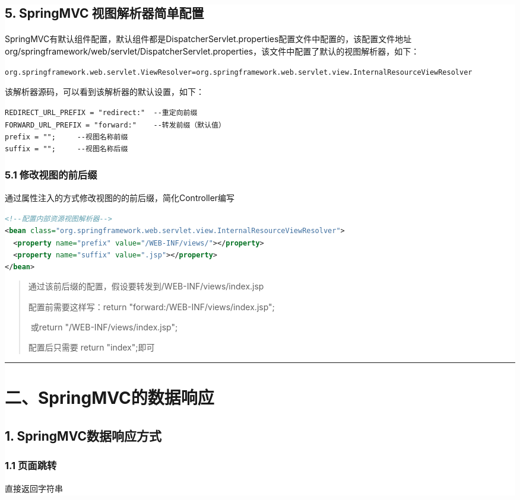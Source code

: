 

## 5. SpringMVC 视图解析器简单配置

SpringMVC有默认组件配置，默认组件都是DispatcherServlet.properties配置文件中配置的，该配置文件地址org/springframework/web/servlet/DispatcherServlet.properties，该文件中配置了默认的视图解析器，如下：

```properties
org.springframework.web.servlet.ViewResolver=org.springframework.web.servlet.view.InternalResourceViewResolver
```

该解析器源码，可以看到该解析器的默认设置，如下：

```properties
REDIRECT_URL_PREFIX = "redirect:"  --重定向前缀
FORWARD_URL_PREFIX = "forward:"    --转发前缀（默认值）
prefix = "";     --视图名称前缀
suffix = "";     --视图名称后缀
```



### 5.1 修改视图的前后缀

通过属性注入的方式修改视图的的前后缀，简化Controller编写

```xml
<!--配置内部资源视图解析器-->
<bean class="org.springframework.web.servlet.view.InternalResourceViewResolver">
  <property name="prefix" value="/WEB-INF/views/"></property>
  <property name="suffix" value=".jsp"></property>
</bean>
```

> 通过该前后缀的配置，假设要转发到/WEB-INF/views/index.jsp 
>
> 配置前需要这样写：return "forward:/WEB-INF/views/index.jsp"; 
>
> ​		或return "/WEB-INF/views/index.jsp";
>
> 配置后只需要 return "index";即可



***



# 二、SpringMVC的数据响应

## 1. SpringMVC数据响应方式

### 1.1 页面跳转

直接返回字符串
